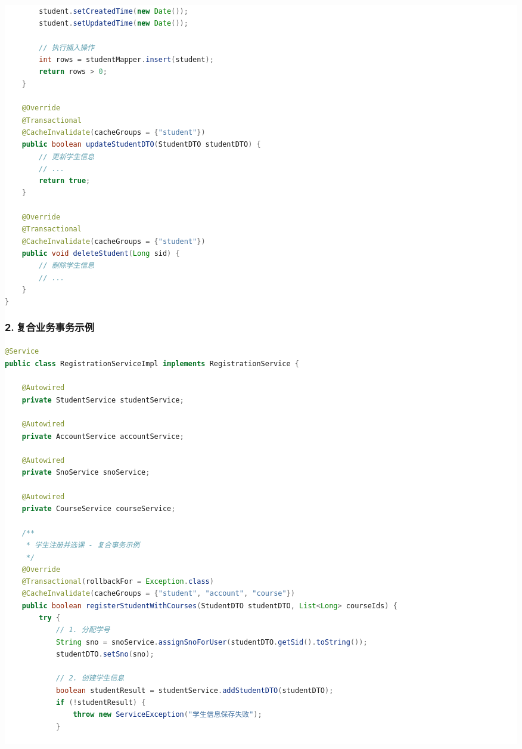 ```java
        student.setCreatedTime(new Date());
        student.setUpdatedTime(new Date());
        
        // 执行插入操作
        int rows = studentMapper.insert(student);
        return rows > 0;
    }
    
    @Override
    @Transactional
    @CacheInvalidate(cacheGroups = {"student"})
    public boolean updateStudentDTO(StudentDTO studentDTO) {
        // 更新学生信息
        // ...
        return true;
    }
    
    @Override
    @Transactional
    @CacheInvalidate(cacheGroups = {"student"})
    public void deleteStudent(Long sid) {
        // 删除学生信息
        // ...
    }
}
```

### 2. 复合业务事务示例

```java
@Service
public class RegistrationServiceImpl implements RegistrationService {

    @Autowired
    private StudentService studentService;
    
    @Autowired
    private AccountService accountService;
    
    @Autowired
    private SnoService snoService;
    
    @Autowired
    private CourseService courseService;
    
    /**
     * 学生注册并选课 - 复合事务示例
     */
    @Override
    @Transactional(rollbackFor = Exception.class)
    @CacheInvalidate(cacheGroups = {"student", "account", "course"})
    public boolean registerStudentWithCourses(StudentDTO studentDTO, List<Long> courseIds) {
        try {
            // 1. 分配学号
            String sno = snoService.assignSnoForUser(studentDTO.getSid().toString());
            studentDTO.setSno(sno);
            
            // 2. 创建学生信息
            boolean studentResult = studentService.addStudentDTO(studentDTO);
            if (!studentResult) {
                throw new ServiceException("学生信息保存失败");
            }
            
```